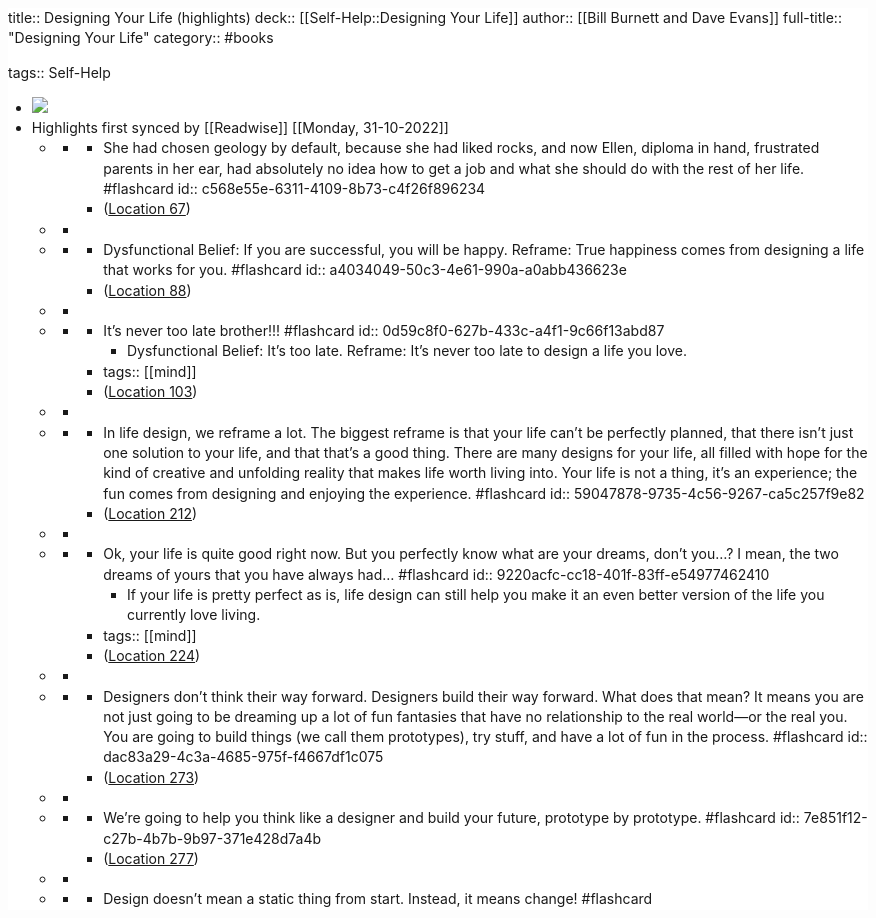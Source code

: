 title:: Designing Your Life (highlights)
deck:: [[Self-Help::Designing Your Life]]
author:: [[Bill Burnett and Dave Evans]]
full-title:: "Designing Your Life"
category:: #books

tags:: Self-Help

- ![](https://images-na.ssl-images-amazon.com/images/I/4142H2ZeBeL._SL200_.jpg)
- Highlights first synced by [[Readwise]] [[Monday, 31-10-2022]]
	- -
		- She had chosen geology by default, because she had liked rocks, and now Ellen, diploma in hand, frustrated parents in her ear, had absolutely no idea how to get a job and what she should do with the rest of her life. #flashcard
		  id:: c568e55e-6311-4109-8b73-c4f26f896234
		- ([Location 67](https://readwise.io/to_kindle?action=open&asin=B01BJSRSEC&location=67))
	- -
	- -
		- Dysfunctional Belief: If you are successful, you will be happy. Reframe: True happiness comes from designing a life that works for you. #flashcard
		  id:: a4034049-50c3-4e61-990a-a0abb436623e
		- ([Location 88](https://readwise.io/to_kindle?action=open&asin=B01BJSRSEC&location=88))
	- -
	- -
		- It’s never too late brother!!! #flashcard
		  id:: 0d59c8f0-627b-433c-a4f1-9c66f13abd87
			- Dysfunctional Belief: It’s too late. Reframe: It’s never too late to design a life you love.
		- tags:: [[mind]]
		- ([Location 103](https://readwise.io/to_kindle?action=open&asin=B01BJSRSEC&location=103))
	- -
	- -
		- In life design, we reframe a lot. The biggest reframe is that your life can’t be perfectly planned, that there isn’t just one solution to your life, and that that’s a good thing. There are many designs for your life, all filled with hope for the kind of creative and unfolding reality that makes life worth living into. Your life is not a thing, it’s an experience; the fun comes from designing and enjoying the experience. #flashcard
		  id:: 59047878-9735-4c56-9267-ca5c257f9e82
		- ([Location 212](https://readwise.io/to_kindle?action=open&asin=B01BJSRSEC&location=212))
	- -
	- -
		- Ok, your life is quite good right now. But you perfectly know what are your dreams, don’t you…? I mean, the two dreams of yours that you have always had… #flashcard
		  id:: 9220acfc-cc18-401f-83ff-e54977462410
			- If your life is pretty perfect as is, life design can still help you make it an even better version of the life you currently love living.
		- tags:: [[mind]]
		- ([Location 224](https://readwise.io/to_kindle?action=open&asin=B01BJSRSEC&location=224))
	- -
	- -
		- Designers don’t think their way forward. Designers build their way forward. What does that mean? It means you are not just going to be dreaming up a lot of fun fantasies that have no relationship to the real world—or the real you. You are going to build things (we call them prototypes), try stuff, and have a lot of fun in the process. #flashcard
		  id:: dac83a29-4c3a-4685-975f-f4667df1c075
		- ([Location 273](https://readwise.io/to_kindle?action=open&asin=B01BJSRSEC&location=273))
	- -
	- -
		- We’re going to help you think like a designer and build your future, prototype by prototype. #flashcard
		  id:: 7e851f12-c27b-4b7b-9b97-371e428d7a4b
		- ([Location 277](https://readwise.io/to_kindle?action=open&asin=B01BJSRSEC&location=277))
	- -
	- -
		- Design doesn’t mean a static thing from start. Instead, it means change! #flashcard
